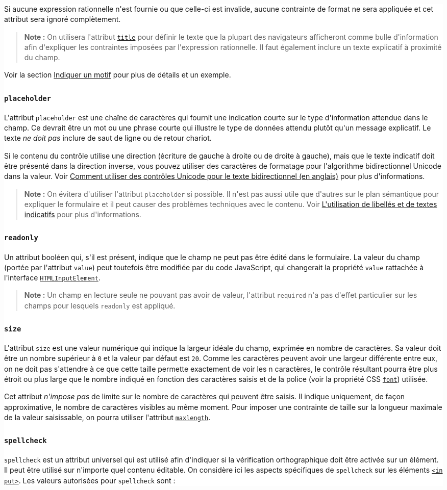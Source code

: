 Si aucune expression rationnelle n'est fournie ou que celle-ci est invalide, aucune contrainte de format ne sera appliquée et cet attribut sera ignoré complètement.

> **Note :** On utilisera l'attribut [`title`](/fr/docs/Web/HTML/Element/Input#attr-title) pour définir le texte que la plupart des navigateurs afficheront comme bulle d'information afin d'expliquer les contraintes imposées par l'expression rationnelle. Il faut également inclure un texte explicatif à proximité du champ.

Voir la section [Indiquer un motif](#indiquer_un_motif) pour plus de détails et un exemple.

### `placeholder`

L'attribut `placeholder` est une chaîne de caractères qui fournit une indication courte sur le type d'information attendue dans le champ. Ce devrait être un mot ou une phrase courte qui illustre le type de données attendu plutôt qu'un message explicatif. Le texte _ne doit pas_ inclure de saut de ligne ou de retour chariot.

Si le contenu du contrôle utilise une direction (écriture de gauche à droite ou de droite à gauche), mais que le texte indicatif doit être présenté dans la direction inverse, vous pouvez utiliser des caractères de formatage pour l'algorithme bidirectionnel Unicode dans la valeur. Voir [Comment utiliser des contrôles Unicode pour le texte bidirectionnel (en anglais)](https://www.w3.org/International/questions/qa-bidi-unicode-controls) pour plus d'informations.

> **Note :** On évitera d'utiliser l'attribut `placeholder` si possible. Il n'est pas aussi utile que d'autres sur le plan sémantique pour expliquer le formulaire et il peut causer des problèmes techniques avec le contenu. Voir [L'utilisation de libellés et de textes indicatifs](/fr/docs/Web/HTML/Element/Input#utilisation_de_libellés) pour plus d'informations.

### `readonly`

Un attribut booléen qui, s'il est présent, indique que le champ ne peut pas être édité dans le formulaire. La valeur du champ (portée par l'attribut `value`) peut toutefois être modifiée par du code JavaScript, qui changerait la propriété `value` rattachée à l'interface [`HTMLInputElement`](/fr/docs/Web/API/HTMLInputElement).

> **Note :** Un champ en lecture seule ne pouvant pas avoir de valeur, l'attribut `required` n'a pas d'effet particulier sur les champs pour lesquels `readonly` est appliqué.

### `size`

L'attribut `size` est une valeur numérique qui indique la largeur idéale du champ, exprimée en nombre de caractères. Sa valeur doit être un nombre supérieur à `0` et la valeur par défaut est `20`. Comme les caractères peuvent avoir une largeur différente entre eux, on ne doit pas s'attendre à ce que cette taille permette exactement de voir les n caractères, le contrôle résultant pourra être plus étroit ou plus large que le nombre indiqué en fonction des caractères saisis et de la police (voir la propriété CSS [`font`](/fr/docs/Web/CSS/font)) utilisée.

Cet attribut _n'impose pas_ de limite sur le nombre de caractères qui peuvent être saisis. Il indique uniquement, de façon approximative, le nombre de caractères visibles au même moment. Pour imposer une contrainte de taille sur la longueur maximale de la valeur saisissable, on pourra utiliser l'attribut [`maxlength`](#maxlength).

### `spellcheck`

`spellcheck` est un attribut universel qui est utilisé afin d'indiquer si la vérification orthographique doit être activée sur un élément. Il peut être utilisé sur n'importe quel contenu éditable. On considère ici les aspects spécifiques de `spellcheck` sur les éléments [`<input>`](/fr/docs/Web/HTML/Element/Input). Les valeurs autorisées pour `spellcheck` sont&nbsp;:
